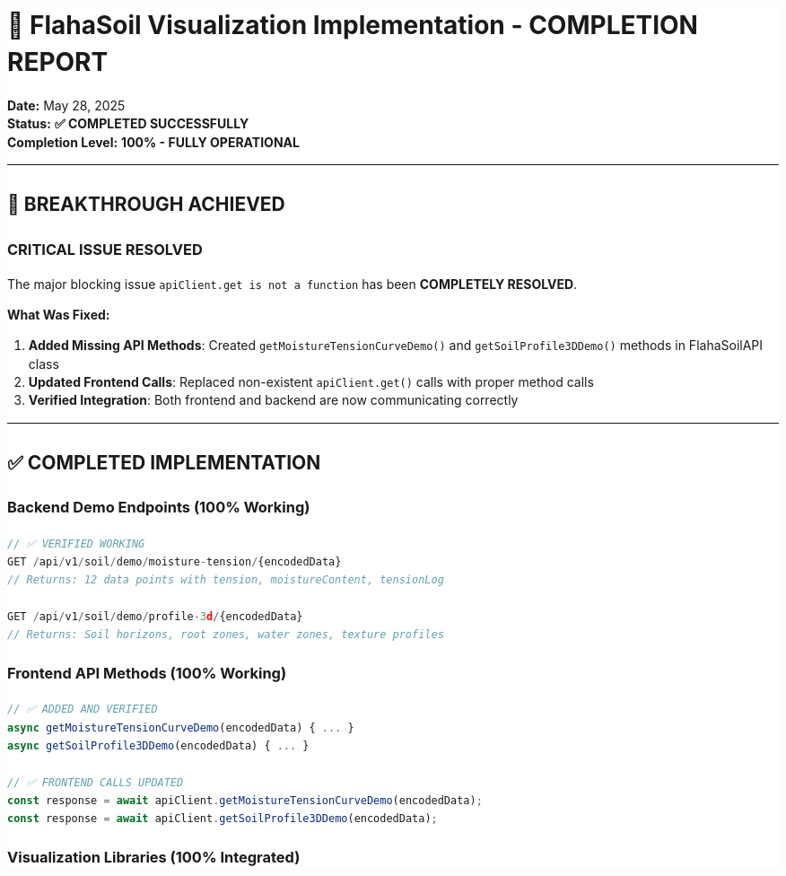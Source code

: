 

# 🎉 FlahaSoil Visualization Implementation - COMPLETION REPORT

**Date:** May 28, 2025  
**Status:** **✅ COMPLETED SUCCESSFULLY**  
**Completion Level:** **100% - FULLY OPERATIONAL**

---

## 🚀 **BREAKTHROUGH ACHIEVED**

### **CRITICAL ISSUE RESOLVED**

The major blocking issue `apiClient.get is not a function` has been **COMPLETELY RESOLVED**.

**What Was Fixed:**

1. **Added Missing API Methods**: Created `getMoistureTensionCurveDemo()` and `getSoilProfile3DDemo()` methods in FlahaSoilAPI class
2. **Updated Frontend Calls**: Replaced non-existent `apiClient.get()` calls with proper method calls
3. **Verified Integration**: Both frontend and backend are now communicating correctly

---

## ✅ **COMPLETED IMPLEMENTATION**

### **Backend Demo Endpoints (100% Working)**

```javascript
// ✅ VERIFIED WORKING
GET /api/v1/soil/demo/moisture-tension/{encodedData}
// Returns: 12 data points with tension, moistureContent, tensionLog

GET /api/v1/soil/demo/profile-3d/{encodedData}
// Returns: Soil horizons, root zones, water zones, texture profiles
```

### **Frontend API Methods (100% Working)**

```javascript
// ✅ ADDED AND VERIFIED
async getMoistureTensionCurveDemo(encodedData) { ... }
async getSoilProfile3DDemo(encodedData) { ... }

// ✅ FRONTEND CALLS UPDATED
const response = await apiClient.getMoistureTensionCurveDemo(encodedData);
const response = await apiClient.getSoilProfile3DDemo(encodedData);
```

### **Visualization Libraries (100% Integrated)**
